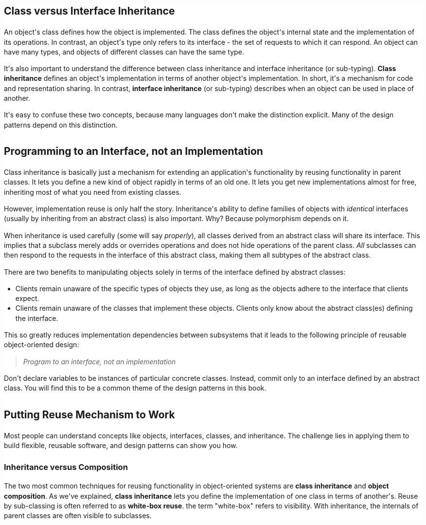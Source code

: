 ## Class versus Interface Inheritance
An object's class defines how the object is implemented. The class defines the object's internal state and the implementation of its operations. In contrast, an object's type only refers to its interface - the set of requests to which it can respond. An object can have many types, and objects of different classes can have the same type.

It's also important to understand the difference between class inheritance and interface inheritance (or sub-typing). **Class inheritance** defines an object's implementation in terms of another object's implementation. In short, it's a mechanism for code and representation sharing. In contrast, **interface inheritance** (or sub-typing) describes when an object can be used in place of another. 

It's easy to confuse these two concepts, because many languages don't make the distinction explicit. Many of the design patterns depend on this distinction.

## Programming to an Interface, not an Implementation
Class inheritance is basically just a mechanism for extending an application's functionality by reusing functionality in parent classes. It lets you define a new kind of object rapidly in terms of an old one. It lets you get new implementations almost for free, inheriting most of what you need from existing classes.

However, implementation reuse is only half the story. Inheritance's ability to define families of objects with *identical* interfaces (usually by inheriting from an abstract class) is also important. Why? Because polymorphism depends on it.

When inheritance is used carefully (some will say *properly*), all classes derived from an abstract class will share its interface. This implies that a subclass merely adds or overrides operations and does not hide operations of the parent class. *All* subclasses can then respond to the requests in the interface of this abstract class, making them all subtypes of the abstract class.

There are two benefits to manipulating objects solely in terms of the interface defined by abstract classes:

- Clients remain unaware of the specific types of objects they use, as long as the objects adhere to the interface that clients expect.
- Clients remain unaware of the classes that implement these objects. Clients only know about the abstract class(es) defining the interface.

This so greatly reduces implementation dependencies between subsystems that it leads to the following principle of reusable object-oriented design:

> <cite>Program to an interface, not an implementation</cite>

Don't declare variables to be instances of particular concrete classes. Instead, commit only to an interface defined by an abstract class. You will find this to be a common theme of the design patterns in this book.

## Putting Reuse Mechanism to Work
Most people can understand concepts like objects, interfaces, classes, and inheritance. The challenge lies in applying them to build flexible, reusable software, and design patterns can show you how.

### Inheritance versus Composition
The two most common techniques for reusing functionality in object-oriented systems are **class inheritance** and **object composition**. As we've explained, **class inheritance** lets you define the implementation of one class in terms of another's. Reuse by sub-classing is often referred to as **white-box reuse**. the term "white-box" refers to visibility. With inheritance, the internals of parent classes are often visible to subclasses.
